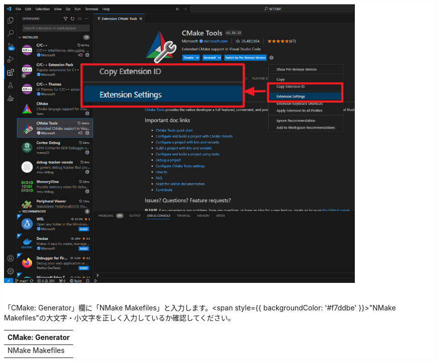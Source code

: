<img src="/img/osh/surf5/vsset26.png" width="700" />

<br />
<br />

「CMake: Generator」欄に「NMake Makefiles」と入力します。<span style={{ backgroundColor: '#f7ddbe' }}>"NMake Makefiles"</span>の大文字・小文字を正しく入力しているか確認してください。

| CMake: Generator    |
|---------------------|
|NMake Makefiles<br /> |
